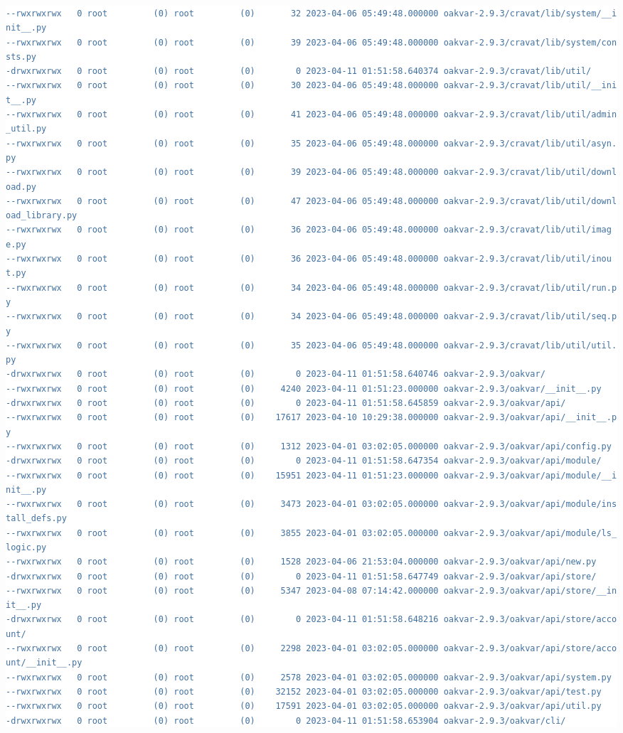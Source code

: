 ```diff
--rwxrwxrwx   0 root         (0) root         (0)       32 2023-04-06 05:49:48.000000 oakvar-2.9.3/cravat/lib/system/__init__.py
--rwxrwxrwx   0 root         (0) root         (0)       39 2023-04-06 05:49:48.000000 oakvar-2.9.3/cravat/lib/system/consts.py
-drwxrwxrwx   0 root         (0) root         (0)        0 2023-04-11 01:51:58.640374 oakvar-2.9.3/cravat/lib/util/
--rwxrwxrwx   0 root         (0) root         (0)       30 2023-04-06 05:49:48.000000 oakvar-2.9.3/cravat/lib/util/__init__.py
--rwxrwxrwx   0 root         (0) root         (0)       41 2023-04-06 05:49:48.000000 oakvar-2.9.3/cravat/lib/util/admin_util.py
--rwxrwxrwx   0 root         (0) root         (0)       35 2023-04-06 05:49:48.000000 oakvar-2.9.3/cravat/lib/util/asyn.py
--rwxrwxrwx   0 root         (0) root         (0)       39 2023-04-06 05:49:48.000000 oakvar-2.9.3/cravat/lib/util/download.py
--rwxrwxrwx   0 root         (0) root         (0)       47 2023-04-06 05:49:48.000000 oakvar-2.9.3/cravat/lib/util/download_library.py
--rwxrwxrwx   0 root         (0) root         (0)       36 2023-04-06 05:49:48.000000 oakvar-2.9.3/cravat/lib/util/image.py
--rwxrwxrwx   0 root         (0) root         (0)       36 2023-04-06 05:49:48.000000 oakvar-2.9.3/cravat/lib/util/inout.py
--rwxrwxrwx   0 root         (0) root         (0)       34 2023-04-06 05:49:48.000000 oakvar-2.9.3/cravat/lib/util/run.py
--rwxrwxrwx   0 root         (0) root         (0)       34 2023-04-06 05:49:48.000000 oakvar-2.9.3/cravat/lib/util/seq.py
--rwxrwxrwx   0 root         (0) root         (0)       35 2023-04-06 05:49:48.000000 oakvar-2.9.3/cravat/lib/util/util.py
-drwxrwxrwx   0 root         (0) root         (0)        0 2023-04-11 01:51:58.640746 oakvar-2.9.3/oakvar/
--rwxrwxrwx   0 root         (0) root         (0)     4240 2023-04-11 01:51:23.000000 oakvar-2.9.3/oakvar/__init__.py
-drwxrwxrwx   0 root         (0) root         (0)        0 2023-04-11 01:51:58.645859 oakvar-2.9.3/oakvar/api/
--rwxrwxrwx   0 root         (0) root         (0)    17617 2023-04-10 10:29:38.000000 oakvar-2.9.3/oakvar/api/__init__.py
--rwxrwxrwx   0 root         (0) root         (0)     1312 2023-04-01 03:02:05.000000 oakvar-2.9.3/oakvar/api/config.py
-drwxrwxrwx   0 root         (0) root         (0)        0 2023-04-11 01:51:58.647354 oakvar-2.9.3/oakvar/api/module/
--rwxrwxrwx   0 root         (0) root         (0)    15951 2023-04-11 01:51:23.000000 oakvar-2.9.3/oakvar/api/module/__init__.py
--rwxrwxrwx   0 root         (0) root         (0)     3473 2023-04-01 03:02:05.000000 oakvar-2.9.3/oakvar/api/module/install_defs.py
--rwxrwxrwx   0 root         (0) root         (0)     3855 2023-04-01 03:02:05.000000 oakvar-2.9.3/oakvar/api/module/ls_logic.py
--rwxrwxrwx   0 root         (0) root         (0)     1528 2023-04-06 21:53:04.000000 oakvar-2.9.3/oakvar/api/new.py
-drwxrwxrwx   0 root         (0) root         (0)        0 2023-04-11 01:51:58.647749 oakvar-2.9.3/oakvar/api/store/
--rwxrwxrwx   0 root         (0) root         (0)     5347 2023-04-08 07:14:42.000000 oakvar-2.9.3/oakvar/api/store/__init__.py
-drwxrwxrwx   0 root         (0) root         (0)        0 2023-04-11 01:51:58.648216 oakvar-2.9.3/oakvar/api/store/account/
--rwxrwxrwx   0 root         (0) root         (0)     2298 2023-04-01 03:02:05.000000 oakvar-2.9.3/oakvar/api/store/account/__init__.py
--rwxrwxrwx   0 root         (0) root         (0)     2578 2023-04-01 03:02:05.000000 oakvar-2.9.3/oakvar/api/system.py
--rwxrwxrwx   0 root         (0) root         (0)    32152 2023-04-01 03:02:05.000000 oakvar-2.9.3/oakvar/api/test.py
--rwxrwxrwx   0 root         (0) root         (0)    17591 2023-04-01 03:02:05.000000 oakvar-2.9.3/oakvar/api/util.py
-drwxrwxrwx   0 root         (0) root         (0)        0 2023-04-11 01:51:58.653904 oakvar-2.9.3/oakvar/cli/
```